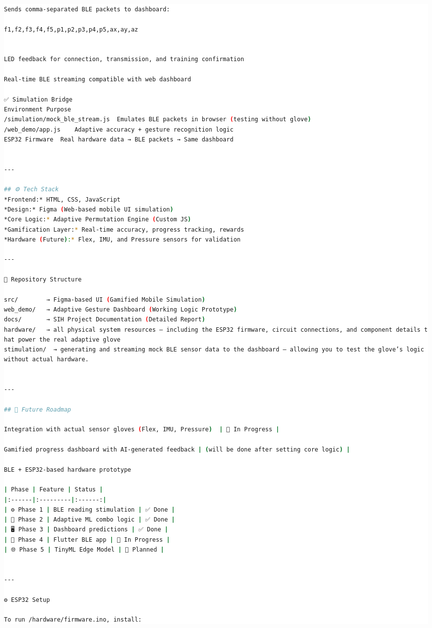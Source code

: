    ```bash
Sends comma-separated BLE packets to dashboard:

f1,f2,f3,f4,f5,p1,p2,p3,p4,p5,ax,ay,az


LED feedback for connection, transmission, and training confirmation

Real-time BLE streaming compatible with web dashboard

✅ Simulation Bridge
Environment	Purpose
/simulation/mock_ble_stream.js	Emulates BLE packets in browser (testing without glove)
/web_demo/app.js	Adaptive accuracy + gesture recognition logic
ESP32 Firmware	Real hardware data → BLE packets → Same dashboard


---

## ⚙ Tech Stack  
*Frontend:* HTML, CSS, JavaScript  
*Design:* Figma (Web-based mobile UI simulation)  
*Core Logic:* Adaptive Permutation Engine (Custom JS)  
*Gamification Layer:* Real-time accuracy, progress tracking, rewards  
*Hardware (Future):* Flex, IMU, and Pressure sensors for validation

---

📁 Repository Structure

src/        → Figma-based UI (Gamified Mobile Simulation)
web_demo/   → Adaptive Gesture Dashboard (Working Logic Prototype)
docs/       → SIH Project Documentation (Detailed Report)
hardware/   → all physical system resources — including the ESP32 firmware, circuit connections, and component details that power the real adaptive glove
stimulation/  → generating and streaming mock BLE sensor data to the dashboard — allowing you to test the glove’s logic without actual hardware.


---

## 🧩 Future Roadmap

Integration with actual sensor gloves (Flex, IMU, Pressure)  | 🔄 In Progress |

Gamified progress dashboard with AI-generated feedback | (will be done after setting core logic) |

BLE + ESP32-based hardware prototype

| Phase | Feature | Status |
|:------|:---------|:------:|
| ⚙️ Phase 1 | BLE reading stimulation | ✅ Done |
| 🧠 Phase 2 | Adaptive ML combo logic | ✅ Done |
| 🖥 Phase 3 | Dashboard predictions | ✅ Done |
| 📱 Phase 4 | Flutter BLE app | 🔄 In Progress |
| 🌐 Phase 5 | TinyML Edge Model | 🚧 Planned |


--- 

⚙️ ESP32 Setup

To run /hardware/firmware.ino, install:

   ```